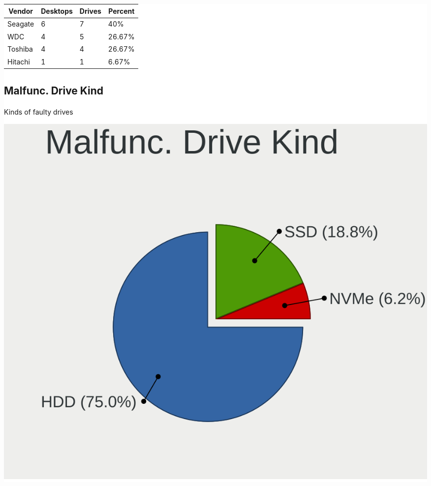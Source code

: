 
| Vendor  | Desktops | Drives | Percent |
|---------|----------|--------|---------|
| Seagate | 6        | 7      | 40%     |
| WDC     | 4        | 5      | 26.67%  |
| Toshiba | 4        | 4      | 26.67%  |
| Hitachi | 1        | 1      | 6.67%   |

Malfunc. Drive Kind
-------------------

Kinds of faulty drives

![Malfunc. Drive Kind](./images/pie_chart/drive_malfunc_kind.svg)

